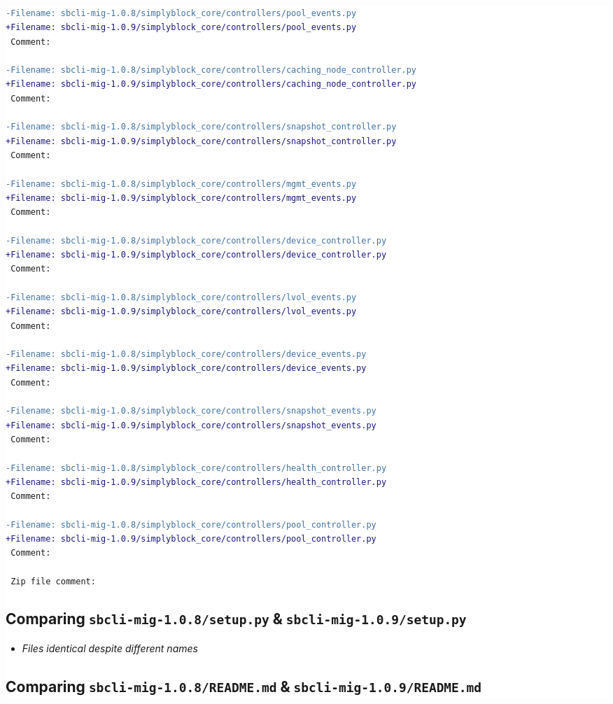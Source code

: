 ```diff
-Filename: sbcli-mig-1.0.8/simplyblock_core/controllers/pool_events.py
+Filename: sbcli-mig-1.0.9/simplyblock_core/controllers/pool_events.py
 Comment: 
 
-Filename: sbcli-mig-1.0.8/simplyblock_core/controllers/caching_node_controller.py
+Filename: sbcli-mig-1.0.9/simplyblock_core/controllers/caching_node_controller.py
 Comment: 
 
-Filename: sbcli-mig-1.0.8/simplyblock_core/controllers/snapshot_controller.py
+Filename: sbcli-mig-1.0.9/simplyblock_core/controllers/snapshot_controller.py
 Comment: 
 
-Filename: sbcli-mig-1.0.8/simplyblock_core/controllers/mgmt_events.py
+Filename: sbcli-mig-1.0.9/simplyblock_core/controllers/mgmt_events.py
 Comment: 
 
-Filename: sbcli-mig-1.0.8/simplyblock_core/controllers/device_controller.py
+Filename: sbcli-mig-1.0.9/simplyblock_core/controllers/device_controller.py
 Comment: 
 
-Filename: sbcli-mig-1.0.8/simplyblock_core/controllers/lvol_events.py
+Filename: sbcli-mig-1.0.9/simplyblock_core/controllers/lvol_events.py
 Comment: 
 
-Filename: sbcli-mig-1.0.8/simplyblock_core/controllers/device_events.py
+Filename: sbcli-mig-1.0.9/simplyblock_core/controllers/device_events.py
 Comment: 
 
-Filename: sbcli-mig-1.0.8/simplyblock_core/controllers/snapshot_events.py
+Filename: sbcli-mig-1.0.9/simplyblock_core/controllers/snapshot_events.py
 Comment: 
 
-Filename: sbcli-mig-1.0.8/simplyblock_core/controllers/health_controller.py
+Filename: sbcli-mig-1.0.9/simplyblock_core/controllers/health_controller.py
 Comment: 
 
-Filename: sbcli-mig-1.0.8/simplyblock_core/controllers/pool_controller.py
+Filename: sbcli-mig-1.0.9/simplyblock_core/controllers/pool_controller.py
 Comment: 
 
 Zip file comment:
```

## Comparing `sbcli-mig-1.0.8/setup.py` & `sbcli-mig-1.0.9/setup.py`

 * *Files identical despite different names*

## Comparing `sbcli-mig-1.0.8/README.md` & `sbcli-mig-1.0.9/README.md`
